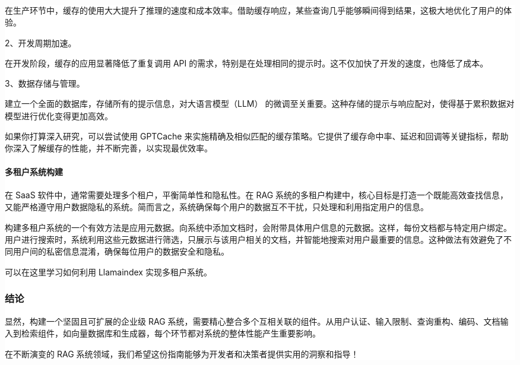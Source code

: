 在生产环节中，缓存的使用大大提升了推理的速度和成本效率。借助缓存响应，某些查询几乎能够瞬间得到结果，这极大地优化了用户的体验。

2、开发周期加速。

在开发阶段，缓存的应用显著降低了重复调用 API 的需求，特别是在处理相同的提示时。这不仅加快了开发的速度，也降低了成本。

3、数据存储与管理。

建立一个全面的数据库，存储所有的提示信息，对大语言模型（LLM） 的微调至关重要。这种存储的提示与响应配对，使得基于累积数据对模型进行优化变得更加高效。

如果你打算深入研究，可以尝试使用 GPTCache 来实施精确及相似匹配的缓存策略。它提供了缓存命中率、延迟和回调等关键指标，帮助你深入了解缓存的性能，并不断完善，以实现最优效率。

#### 多租户系统构建

在 SaaS 软件中，通常需要处理多个租户，平衡简单性和隐私性。在 RAG 系统的多租户构建中，核心目标是打造一个既能高效查找信息，又能严格遵守用户数据隐私的系统。简而言之，系统确保每个用户的数据互不干扰，只处理和利用指定用户的信息。

构建多租户系统的一个有效方法是应用元数据。向系统中添加文档时，会附带具体用户信息的元数据。这样，每份文档都与特定用户绑定。用户进行搜索时，系统利用这些元数据进行筛选，只展示与该用户相关的文档，并智能地搜索对用户最重要的信息。这种做法有效避免了不同用户间的私密信息混淆，确保每位用户的数据安全和隐私。

可以在这里学习如何利用 Llamaindex 实现多租户系统。

### 结论

显然，构建一个坚固且可扩展的企业级 RAG 系统，需要精心整合多个互相关联的组件。从用户认证、输入限制、查询重构、编码、文档输入到检索组件，如向量数据库和生成器，每个环节都对系统的整体性能产生重要影响。

在不断演变的 RAG 系统领域，我们希望这份指南能够为开发者和决策者提供实用的洞察和指导！